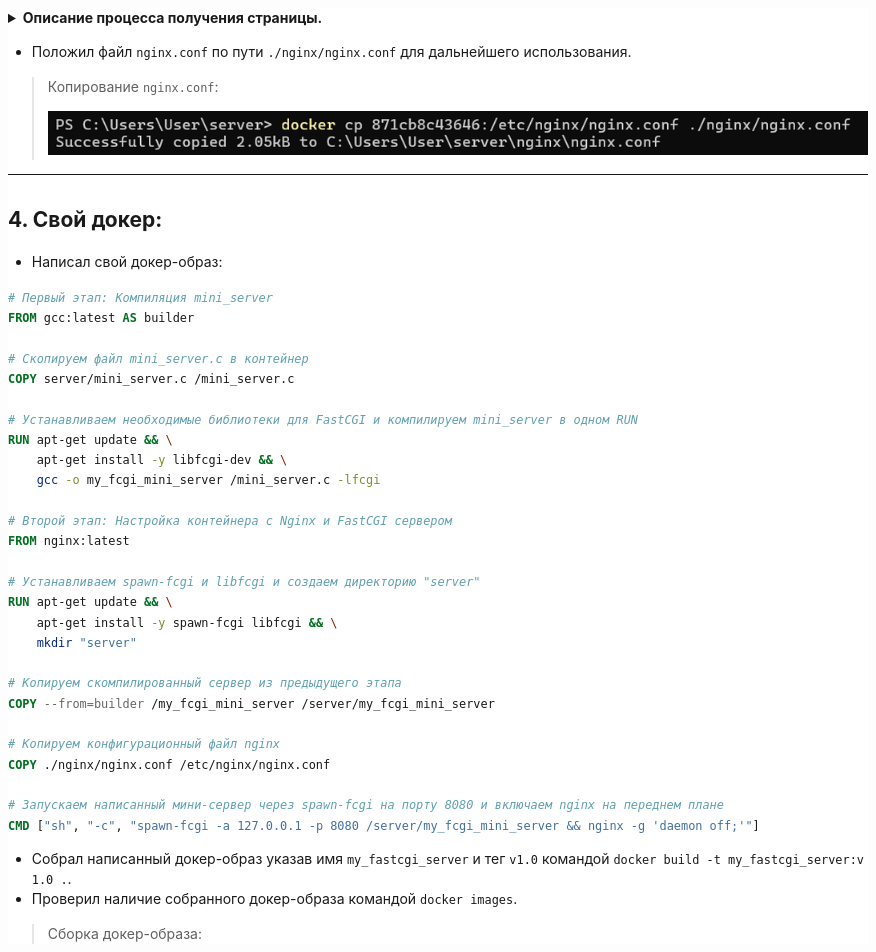 <details><summary><strong>Описание процесса получения страницы.</strong></summary></details>

- Положил файл `nginx.conf` по пути `./nginx/nginx.conf` для дальнейшего использования.

> Копирование `nginx.conf`:
>
> ![Копирование nginx.conf](screen%2Fscreen_3_20.png)
>

----------------------------------------------------------------------------

## 4. Свой докер:
- Написал свой докер-образ:

```dockerfile
# Первый этап: Компиляция mini_server
FROM gcc:latest AS builder

# Скопируем файл mini_server.c в контейнер
COPY server/mini_server.c /mini_server.c

# Устанавливаем необходимые библиотеки для FastCGI и компилируем mini_server в одном RUN
RUN apt-get update && \
    apt-get install -y libfcgi-dev && \
    gcc -o my_fcgi_mini_server /mini_server.c -lfcgi

# Второй этап: Настройка контейнера с Nginx и FastCGI сервером
FROM nginx:latest

# Устанавливаем spawn-fcgi и libfcgi и создаем директорию "server"
RUN apt-get update && \
    apt-get install -y spawn-fcgi libfcgi && \
    mkdir "server"

# Копируем скомпилированный сервер из предыдущего этапа
COPY --from=builder /my_fcgi_mini_server /server/my_fcgi_mini_server

# Копируем конфигурационный файл nginx
COPY ./nginx/nginx.conf /etc/nginx/nginx.conf

# Запускаем написанный мини-сервер через spawn-fcgi на порту 8080 и включаем nginx на переднем плане
CMD ["sh", "-c", "spawn-fcgi -a 127.0.0.1 -p 8080 /server/my_fcgi_mini_server && nginx -g 'daemon off;'"]
```
- Собрал написанный докер-образ указав имя `my_fastcgi_server` и тег `v1.0` командой `docker build -t my_fastcgi_server:v1.0 .`.
- Проверил наличие собранного докер-образа командой `docker images`.

> Сборка докер-образа:
>